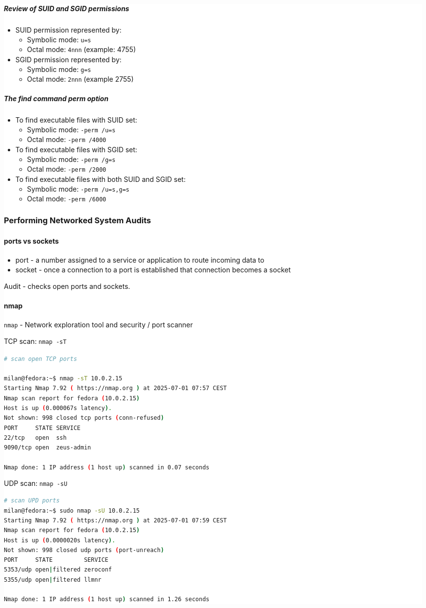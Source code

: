 ##### Review of SUID and SGID permissions

- SUID permission represented by:
	- Symbolic mode: `u=s`
	- Octal mode: `4nnn` (example: 4755)
- SGID permission represented by:
	- Symbolic mode: `g=s`
	- Octal mode: `2nnn` (example 2755)


##### The _find_ command _perm_ option

- To find executable files with SUID set:
	- Symbolic mode: `-perm /u=s`
	- Octal mode: `-perm /4000`
- To find executable files with SGID set:
	- Symbolic mode: `-perm /g=s`
	- Octal mode: `-perm /2000`
- To find executable files with both SUID and SGID set:
	- Symbolic mode: `-perm /u=s,g=s`
	- Octal mode: `-perm /6000`

### Performing Networked System Audits

#### ports vs sockets

- port - a number assigned to a service or application to route incoming data to 
- socket - once a connection to a port is established that connection becomes a socket

Audit - checks open ports and sockets.

#### nmap

`nmap` - Network exploration tool and security / port scanner

TCP scan: `nmap -sT`

```bash
# scan open TCP ports

milan@fedora:~$ nmap -sT 10.0.2.15
Starting Nmap 7.92 ( https://nmap.org ) at 2025-07-01 07:57 CEST
Nmap scan report for fedora (10.0.2.15)
Host is up (0.000067s latency).
Not shown: 998 closed tcp ports (conn-refused)
PORT     STATE SERVICE
22/tcp   open  ssh
9090/tcp open  zeus-admin

Nmap done: 1 IP address (1 host up) scanned in 0.07 seconds
```

UDP scan: `nmap -sU`
```bash
# scan UPD ports
milan@fedora:~$ sudo nmap -sU 10.0.2.15
Starting Nmap 7.92 ( https://nmap.org ) at 2025-07-01 07:59 CEST
Nmap scan report for fedora (10.0.2.15)
Host is up (0.0000020s latency).
Not shown: 998 closed udp ports (port-unreach)
PORT     STATE         SERVICE
5353/udp open|filtered zeroconf
5355/udp open|filtered llmnr

Nmap done: 1 IP address (1 host up) scanned in 1.26 seconds
```
